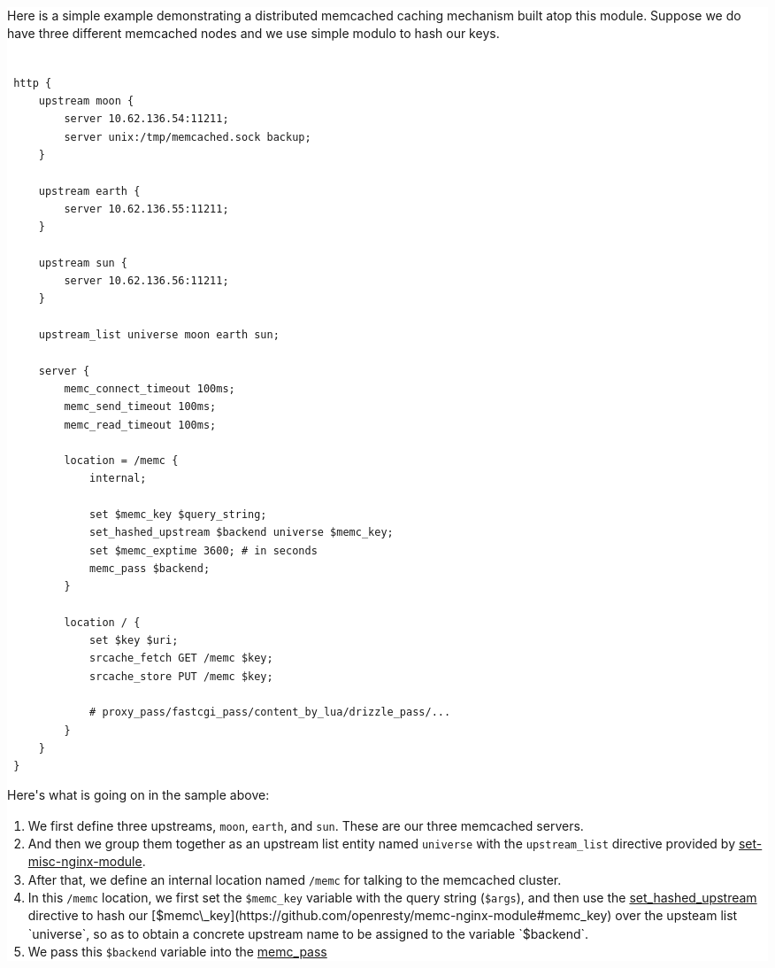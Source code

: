 Here is a simple example demonstrating a distributed memcached caching
mechanism built atop this module. Suppose we do have three different
memcached nodes and we use simple modulo to hash our keys.

``` nginx

 http {
     upstream moon {
         server 10.62.136.54:11211;
         server unix:/tmp/memcached.sock backup;
     }

     upstream earth {
         server 10.62.136.55:11211;
     }

     upstream sun {
         server 10.62.136.56:11211;
     }

     upstream_list universe moon earth sun;

     server {
         memc_connect_timeout 100ms;
         memc_send_timeout 100ms;
         memc_read_timeout 100ms;

         location = /memc {
             internal;

             set $memc_key $query_string;
             set_hashed_upstream $backend universe $memc_key;
             set $memc_exptime 3600; # in seconds
             memc_pass $backend;
         }

         location / {
             set $key $uri;
             srcache_fetch GET /memc $key;
             srcache_store PUT /memc $key;

             # proxy_pass/fastcgi_pass/content_by_lua/drizzle_pass/...
         }
     }
 }
```

Here's what is going on in the sample above:

1.  We first define three upstreams, `moon`, `earth`, and `sun`. These
    are our three memcached servers.
2.  And then we group them together as an upstream list entity named
    `universe` with the `upstream_list` directive provided by
    [set-misc-nginx-module](https://github.com/openresty/set-misc-nginx-module).
3.  After that, we define an internal location named `/memc` for talking
    to the memcached cluster.
4.  In this `/memc` location, we first set the `$memc_key` variable with
    the query string (`$args`), and then use the
    [set\_hashed\_upstream](https://github.com/openresty/set-misc-nginx-module#set_hashed_upstream)
    directive to hash our
    [$memc\_key](https://github.com/openresty/memc-nginx-module#memc_key)
    over the upsteam list `universe`, so as to obtain a concrete
    upstream name to be assigned to the variable `$backend`.
5.  We pass this `$backend` variable into the
    [memc\_pass](https://github.com/openresty/memc-nginx-module#memc_pass)